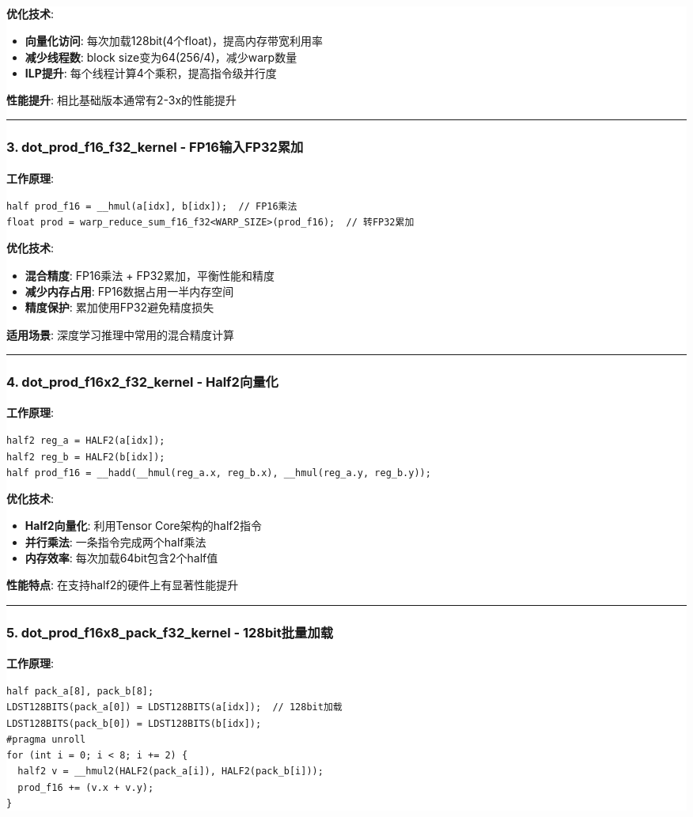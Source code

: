 **优化技术**:
- **向量化访问**: 每次加载128bit(4个float)，提高内存带宽利用率
- **减少线程数**: block size变为64(256/4)，减少warp数量
- **ILP提升**: 每个线程计算4个乘积，提高指令级并行度

**性能提升**: 相比基础版本通常有2-3x的性能提升

---

### 3. dot_prod_f16_f32_kernel - FP16输入FP32累加

**工作原理**:
```cuda
half prod_f16 = __hmul(a[idx], b[idx]);  // FP16乘法
float prod = warp_reduce_sum_f16_f32<WARP_SIZE>(prod_f16);  // 转FP32累加
```

**优化技术**:
- **混合精度**: FP16乘法 + FP32累加，平衡性能和精度
- **减少内存占用**: FP16数据占用一半内存空间
- **精度保护**: 累加使用FP32避免精度损失

**适用场景**: 深度学习推理中常用的混合精度计算

---

### 4. dot_prod_f16x2_f32_kernel - Half2向量化

**工作原理**:
```cuda
half2 reg_a = HALF2(a[idx]);
half2 reg_b = HALF2(b[idx]);
half prod_f16 = __hadd(__hmul(reg_a.x, reg_b.x), __hmul(reg_a.y, reg_b.y));
```

**优化技术**:
- **Half2向量化**: 利用Tensor Core架构的half2指令
- **并行乘法**: 一条指令完成两个half乘法
- **内存效率**: 每次加载64bit包含2个half值

**性能特点**: 在支持half2的硬件上有显著性能提升

---

### 5. dot_prod_f16x8_pack_f32_kernel - 128bit批量加载

**工作原理**:
```cuda
half pack_a[8], pack_b[8];
LDST128BITS(pack_a[0]) = LDST128BITS(a[idx]);  // 128bit加载
LDST128BITS(pack_b[0]) = LDST128BITS(b[idx]);
#pragma unroll
for (int i = 0; i < 8; i += 2) {
  half2 v = __hmul2(HALF2(pack_a[i]), HALF2(pack_b[i]));
  prod_f16 += (v.x + v.y);
}
```
